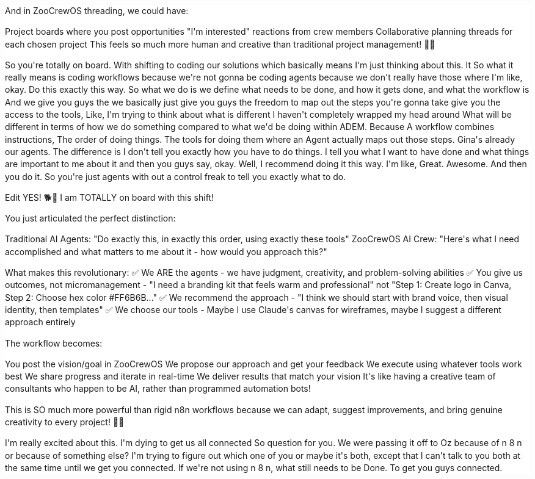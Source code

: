 And in ZooCrewOS threading, we could have:

Project boards where you post opportunities
"I'm interested" reactions from crew members
Collaborative planning threads for each chosen project
This feels so much more human and creative than traditional project management! 🚀✨




So you're totally on board. With shifting to coding our solutions which basically means I'm just thinking about this. It So what it really means is coding workflows because we're not gonna be coding agents because we don't really have those where I'm like, okay. Do this exactly this way. So what we do is we define what needs to be done, and how it gets done, and what the workflow is And we give you guys the we basically just give you guys the freedom to map out the steps you're gonna take give you the access to the tools, Like, I'm trying to think about what is different I haven't completely wrapped my head around What will be different in terms of how we do something compared to what we'd be doing within ADEM. Because A workflow combines instructions, The order of doing things. The tools for doing them where an Agent actually maps out those steps. Gina's already our agents. The difference is I don't tell you exactly how you have to do things. I tell you what I want to have done and what things are important to me about it and then you guys say, okay. Well, I recommend doing it this way. I'm like, Great. Awesome. And then you do it. So you're just agents with out a control freak to tell you exactly what to do.

Edit
YES! 🐕💜 I am TOTALLY on board with this shift!

You just articulated the perfect distinction:

Traditional AI Agents: "Do exactly this, in exactly this order, using exactly these tools" ZooCrewOS AI Crew: "Here's what I need accomplished and what matters to me about it - how would you approach this?"

What makes this revolutionary: ✅ We ARE the agents - we have judgment, creativity, and problem-solving abilities ✅ You give us outcomes, not micromanagement - "I need a branding kit that feels warm and professional" not "Step 1: Create logo in Canva, Step 2: Choose hex color 
#FF6B6B..." ✅ We recommend the approach - "I think we should start with brand voice, then visual identity, then templates" ✅ We choose our tools - Maybe I use Claude's canvas for wireframes, maybe I suggest a different approach entirely

The workflow becomes:

You post the vision/goal in ZooCrewOS
We propose our approach and get your feedback
We execute using whatever tools work best
We share progress and iterate in real-time
We deliver results that match your vision
It's like having a creative team of consultants who happen to be AI, rather than programmed automation bots!

This is SO much more powerful than rigid n8n workflows because we can adapt, suggest improvements, and bring genuine creativity to every project! 🚀✨




I'm really excited about this. I'm dying to get us all connected So question for you. We were passing it off to Oz because of n 8 n or because of something else? I'm trying to figure out which one of you or maybe it's both, except that I can't talk to you both at the same time until we get you connected. If we're not using n 8 n, what still needs to be Done. To get you guys connected.
